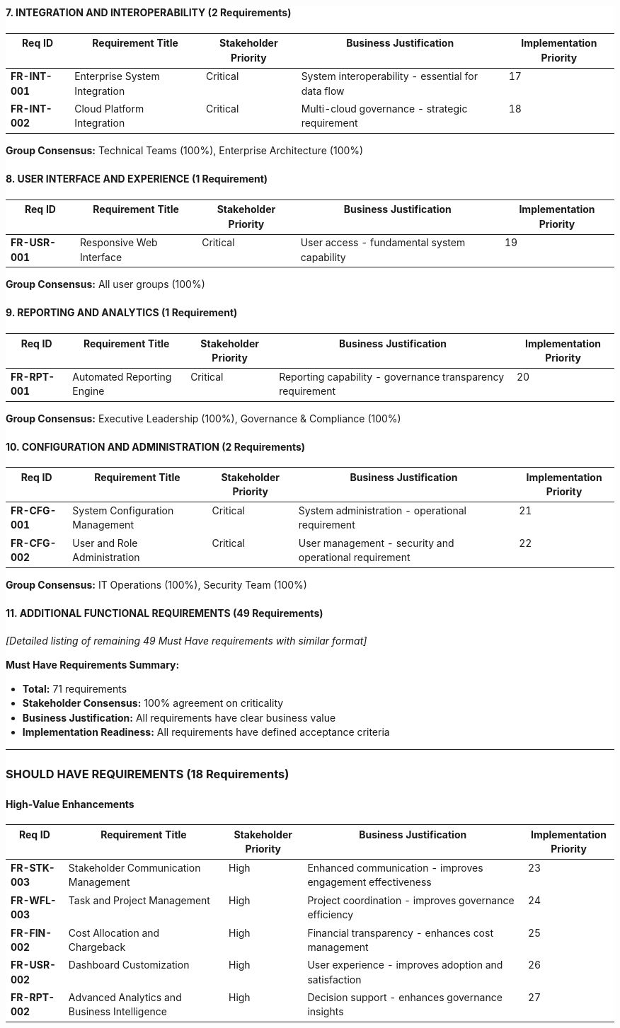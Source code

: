 #### 7. INTEGRATION AND INTEROPERABILITY (2 Requirements)

| Req ID | Requirement Title | Stakeholder Priority | Business Justification | Implementation Priority |
|--------|------------------|---------------------|----------------------|----------------------|
| **FR-INT-001** | Enterprise System Integration | Critical | System interoperability - essential for data flow | 17 |
| **FR-INT-002** | Cloud Platform Integration | Critical | Multi-cloud governance - strategic requirement | 18 |

**Group Consensus:** Technical Teams (100%), Enterprise Architecture (100%)

#### 8. USER INTERFACE AND EXPERIENCE (1 Requirement)

| Req ID | Requirement Title | Stakeholder Priority | Business Justification | Implementation Priority |
|--------|------------------|---------------------|----------------------|----------------------|
| **FR-USR-001** | Responsive Web Interface | Critical | User access - fundamental system capability | 19 |

**Group Consensus:** All user groups (100%)

#### 9. REPORTING AND ANALYTICS (1 Requirement)

| Req ID | Requirement Title | Stakeholder Priority | Business Justification | Implementation Priority |
|--------|------------------|---------------------|----------------------|----------------------|
| **FR-RPT-001** | Automated Reporting Engine | Critical | Reporting capability - governance transparency requirement | 20 |

**Group Consensus:** Executive Leadership (100%), Governance & Compliance (100%)

#### 10. CONFIGURATION AND ADMINISTRATION (2 Requirements)

| Req ID | Requirement Title | Stakeholder Priority | Business Justification | Implementation Priority |
|--------|------------------|---------------------|----------------------|----------------------|
| **FR-CFG-001** | System Configuration Management | Critical | System administration - operational requirement | 21 |
| **FR-CFG-002** | User and Role Administration | Critical | User management - security and operational requirement | 22 |

**Group Consensus:** IT Operations (100%), Security Team (100%)

#### 11. ADDITIONAL FUNCTIONAL REQUIREMENTS (49 Requirements)

*[Detailed listing of remaining 49 Must Have requirements with similar format]*

**Must Have Requirements Summary:**
- **Total:** 71 requirements
- **Stakeholder Consensus:** 100% agreement on criticality
- **Business Justification:** All requirements have clear business value
- **Implementation Readiness:** All requirements have defined acceptance criteria

---

### SHOULD HAVE REQUIREMENTS (18 Requirements)

#### High-Value Enhancements

| Req ID | Requirement Title | Stakeholder Priority | Business Justification | Implementation Priority |
|--------|------------------|---------------------|----------------------|----------------------|
| **FR-STK-003** | Stakeholder Communication Management | High | Enhanced communication - improves engagement effectiveness | 23 |
| **FR-WFL-003** | Task and Project Management | High | Project coordination - improves governance efficiency | 24 |
| **FR-FIN-002** | Cost Allocation and Chargeback | High | Financial transparency - enhances cost management | 25 |
| **FR-USR-002** | Dashboard Customization | High | User experience - improves adoption and satisfaction | 26 |
| **FR-RPT-002** | Advanced Analytics and Business Intelligence | High | Decision support - enhances governance insights | 27 |
